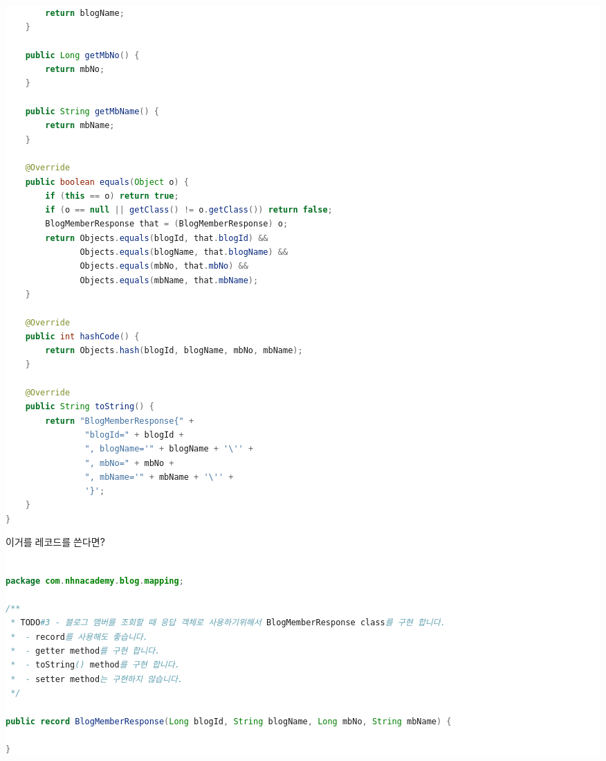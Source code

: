 ```java
        return blogName;
    }

    public Long getMbNo() {
        return mbNo;
    }

    public String getMbName() {
        return mbName;
    }

    @Override
    public boolean equals(Object o) {
        if (this == o) return true;
        if (o == null || getClass() != o.getClass()) return false;
        BlogMemberResponse that = (BlogMemberResponse) o;
        return Objects.equals(blogId, that.blogId) &&
               Objects.equals(blogName, that.blogName) &&
               Objects.equals(mbNo, that.mbNo) &&
               Objects.equals(mbName, that.mbName);
    }

    @Override
    public int hashCode() {
        return Objects.hash(blogId, blogName, mbNo, mbName);
    }

    @Override
    public String toString() {
        return "BlogMemberResponse{" +
                "blogId=" + blogId +
                ", blogName='" + blogName + '\'' +
                ", mbNo=" + mbNo +
                ", mbName='" + mbName + '\'' +
                '}';
    }
}

```

이거를 레코드를 쓴다면?

```java

package com.nhnacademy.blog.mapping;

/**
 * TODO#3 - 블로그 맴버를 조회할 때 응답 객체로 사용하기위해서 BlogMemberResponse class를 구현 합니다.
 *  - record를 사용해도 좋습니다.
 *  - getter method를 구현 합니다.
 *  - toString() method를 구현 합니다.
 *  - setter method는 구현하지 않습니다.
 */

public record BlogMemberResponse(Long blogId, String blogName, Long mbNo, String mbName) {

}
```

